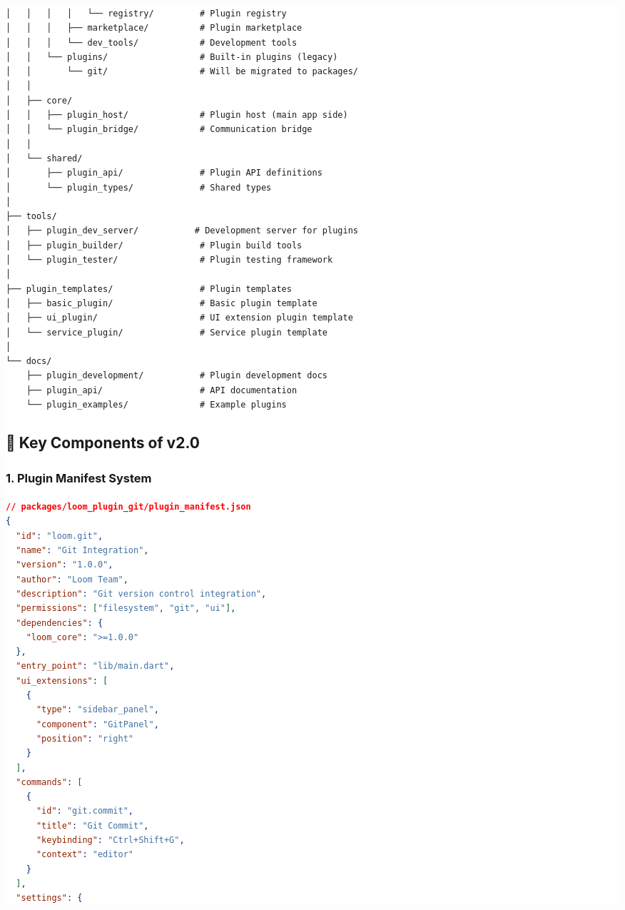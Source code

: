 ```
│   │   │   │   └── registry/         # Plugin registry
│   │   │   ├── marketplace/          # Plugin marketplace
│   │   │   └── dev_tools/            # Development tools
│   │   └── plugins/                  # Built-in plugins (legacy)
│   │       └── git/                  # Will be migrated to packages/
│   │
│   ├── core/
│   │   ├── plugin_host/              # Plugin host (main app side)
│   │   └── plugin_bridge/            # Communication bridge
│   │
│   └── shared/
│       ├── plugin_api/               # Plugin API definitions
│       └── plugin_types/             # Shared types
│
├── tools/
│   ├── plugin_dev_server/           # Development server for plugins
│   ├── plugin_builder/               # Plugin build tools
│   └── plugin_tester/                # Plugin testing framework
│
├── plugin_templates/                 # Plugin templates
│   ├── basic_plugin/                 # Basic plugin template
│   ├── ui_plugin/                    # UI extension plugin template
│   └── service_plugin/               # Service plugin template
│
└── docs/
    ├── plugin_development/           # Plugin development docs
    ├── plugin_api/                   # API documentation
    └── plugin_examples/              # Example plugins
```

## 🔧 **Key Components of v2.0**

### **1. Plugin Manifest System**
```json
// packages/loom_plugin_git/plugin_manifest.json
{
  "id": "loom.git",
  "name": "Git Integration",
  "version": "1.0.0",
  "author": "Loom Team",
  "description": "Git version control integration",
  "permissions": ["filesystem", "git", "ui"],
  "dependencies": {
    "loom_core": ">=1.0.0"
  },
  "entry_point": "lib/main.dart",
  "ui_extensions": [
    {
      "type": "sidebar_panel",
      "component": "GitPanel",
      "position": "right"
    }
  ],
  "commands": [
    {
      "id": "git.commit",
      "title": "Git Commit",
      "keybinding": "Ctrl+Shift+G",
      "context": "editor"
    }
  ],
  "settings": {
```